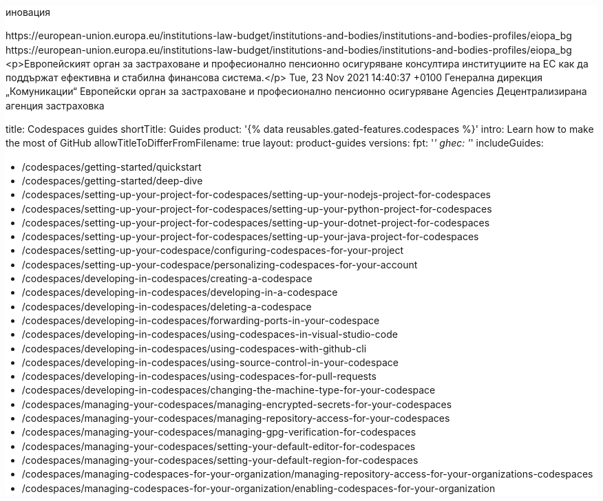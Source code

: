 <category domain="http://data.europa.eu/uxp/det">иновация</category>

</item>
<item>
  <title>EIOPA</title>
  <link>https://european-union.europa.eu/institutions-law-budget/institutions-and-bodies/institutions-and-bodies-profiles/eiopa_bg</link>
  <guid>https://european-union.europa.eu/institutions-law-budget/institutions-and-bodies/institutions-and-bodies-profiles/eiopa_bg</guid>
  <description>&lt;p&gt;Европейският орган за застраховане и професионално пенсионно осигуряване консултира институциите на ЕС как да поддържат ефективна и стабилна финансова система.&lt;/p&gt;
</description>
  <pubDate>Tue, 23 Nov 2021 14:40:37 +0100</pubDate>
<enclosure url="https://european-union.europa.eu/sites/default/files/2021-02/eiopa.png" length="64278" type="image/png"/>
<category domain="http://publications.europa.eu/resource/authority/corporate-body">Генерална дирекция „Комуникации“</category>
<category domain="http://publications.europa.eu/resource/authority/corporate-body">Европейски орган за застраховане и професионално пенсионно осигуряване</category>
<category domain="Organisation page type">Agencies</category>
<category domain="http://publications.europa.eu/resource/authority/corporate-body-classification">Децентрализирана агенция</category>
<category domain="http://data.europa.eu/uxp/det">застраховка</category>

</item>

  </channel>
</rss>

title: Codespaces guides
shortTitle: Guides
product: '{% data reusables.gated-features.codespaces %}'
intro: Learn how to make the most of GitHub
allowTitleToDifferFromFilename: true
layout: product-guides
versions:
  fpt: '*'
  ghec: '*'
includeGuides:
  - /codespaces/getting-started/quickstart
  - /codespaces/getting-started/deep-dive
  - /codespaces/setting-up-your-project-for-codespaces/setting-up-your-nodejs-project-for-codespaces
  - /codespaces/setting-up-your-project-for-codespaces/setting-up-your-python-project-for-codespaces
  - /codespaces/setting-up-your-project-for-codespaces/setting-up-your-dotnet-project-for-codespaces
  - /codespaces/setting-up-your-project-for-codespaces/setting-up-your-java-project-for-codespaces
  - /codespaces/setting-up-your-codespace/configuring-codespaces-for-your-project
  - /codespaces/setting-up-your-codespace/personalizing-codespaces-for-your-account
  - /codespaces/developing-in-codespaces/creating-a-codespace
  - /codespaces/developing-in-codespaces/developing-in-a-codespace
  - /codespaces/developing-in-codespaces/deleting-a-codespace
  - /codespaces/developing-in-codespaces/forwarding-ports-in-your-codespace
  - /codespaces/developing-in-codespaces/using-codespaces-in-visual-studio-code
  - /codespaces/developing-in-codespaces/using-codespaces-with-github-cli
  - /codespaces/developing-in-codespaces/using-source-control-in-your-codespace
  - /codespaces/developing-in-codespaces/using-codespaces-for-pull-requests
  - /codespaces/developing-in-codespaces/changing-the-machine-type-for-your-codespace
  - /codespaces/managing-your-codespaces/managing-encrypted-secrets-for-your-codespaces
  - /codespaces/managing-your-codespaces/managing-repository-access-for-your-codespaces
  - /codespaces/managing-your-codespaces/managing-gpg-verification-for-codespaces
  - /codespaces/managing-your-codespaces/setting-your-default-editor-for-codespaces
  - /codespaces/managing-your-codespaces/setting-your-default-region-for-codespaces
  - /codespaces/managing-codespaces-for-your-organization/managing-repository-access-for-your-organizations-codespaces
  - /codespaces/managing-codespaces-for-your-organization/enabling-codespaces-for-your-organization